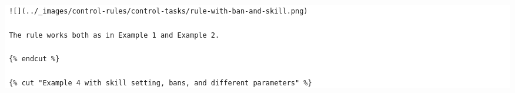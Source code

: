 	 ![](../_images/control-rules/control-tasks/rule-with-ban-and-skill.png)

	 The rule works both as in Example 1 and Example 2.
	 
	 {% endcut %}

	 {% cut "Example 4 with skill setting, bans, and different parameters" %}
	 